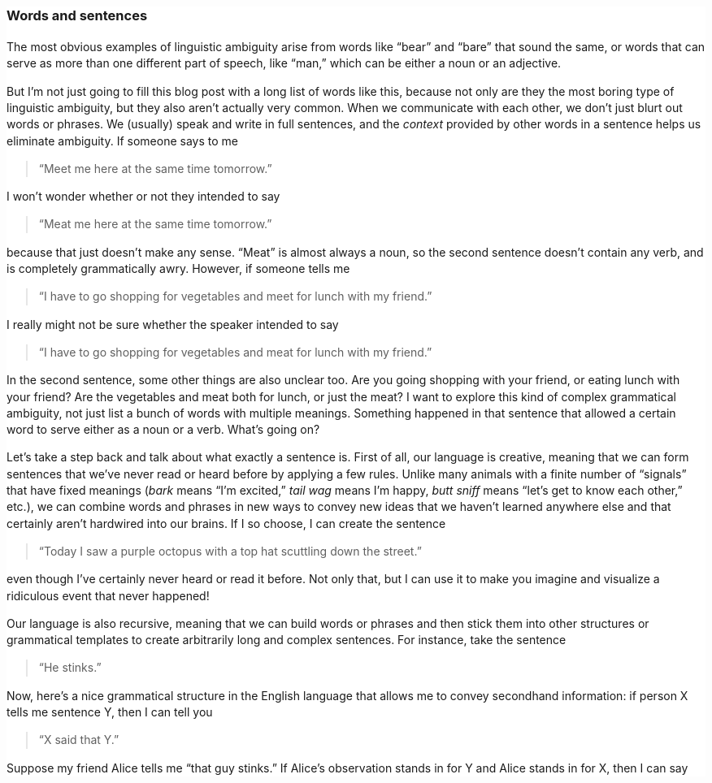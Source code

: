 ### Words and sentences <a id="toc-section-2" class="toc-section"></a>

The most obvious examples of linguistic ambiguity arise from words like “bear” and “bare” that sound the same, or words that can serve as more than one different part of speech, like “man,” which can be either a noun or an adjective.

But I’m not just going to fill this blog post with a long list of words like this, because not only are they the most boring type of linguistic ambiguity, but they also aren’t actually very common. When we communicate with each other, we don’t just blurt out words or phrases. We (usually) speak and write in full sentences, and the *context* provided by other words in a sentence helps us eliminate ambiguity. If someone says to me

> “Meet me here at the same time tomorrow.”

I won’t wonder whether or not they intended to say

> “Meat me here at the same time tomorrow.”

because that just doesn’t make any sense. “Meat” is almost always a noun, so the second sentence doesn’t contain any verb, and is completely grammatically awry. However, if someone tells me

> “I have to go shopping for vegetables and meet for lunch with my friend.”

I really might not be sure whether the speaker intended to say

> “I have to go shopping for vegetables and meat for lunch with my friend.”

In the second sentence, some other things are also unclear too. Are you going shopping with your friend, or eating lunch with your friend? Are the vegetables and meat both for lunch, or just the meat? I want to explore this kind of complex grammatical ambiguity, not just list a bunch of words with multiple meanings. Something happened in that sentence that allowed a certain word to serve either as a noun or a verb. What’s going on?

Let’s take a step back and talk about what exactly a sentence is. First of all, our language is creative, meaning that we can form sentences that we’ve never read or heard before by applying a few rules. Unlike many animals with a finite number of “signals” that have fixed meanings (*bark* means “I’m excited,” *tail wag* means I’m happy, *butt sniff* means “let’s get to know each other,” etc.), we can combine words and phrases in new ways to convey new ideas that we haven’t learned anywhere else and that certainly aren’t hardwired into our brains. If I so choose, I can create the sentence

> “Today I saw a purple octopus with a top hat scuttling down the street.”

even though I’ve certainly never heard or read it before. Not only that, but I can use it to make you imagine and visualize a ridiculous event that never happened!

Our language is also recursive, meaning that we can build words or phrases and then stick them into other structures or grammatical templates to create arbitrarily long and complex sentences. For instance, take the sentence

> “He stinks.”

Now, here’s a nice grammatical structure in the English language that allows me to convey secondhand information: if person X tells me sentence Y, then I can tell you

> “X said that Y.”

Suppose my friend Alice tells me “that guy stinks.” If Alice’s observation stands in for Y and Alice stands in for X, then I can say
